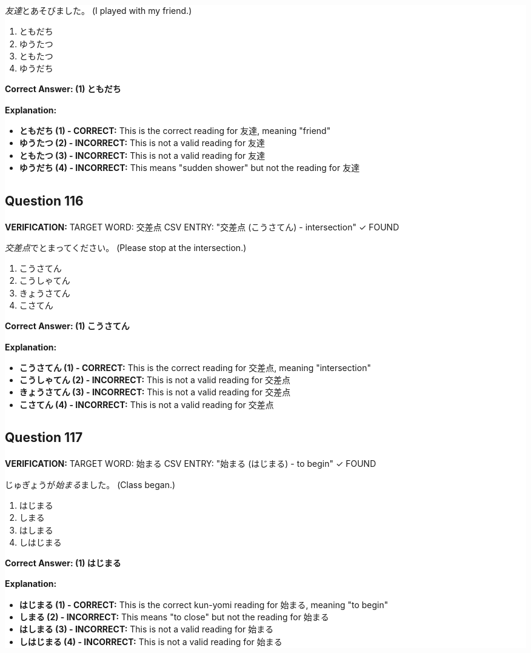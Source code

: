 *友達*とあそびました。
(I played with my friend.)

1. ともだち
2. ゆうたつ
3. ともたつ
4. ゆうだち

**Correct Answer: (1) ともだち**

**Explanation:**
- **ともだち (1) - CORRECT:** This is the correct reading for 友達, meaning "friend"
- **ゆうたつ (2) - INCORRECT:** This is not a valid reading for 友達
- **ともたつ (3) - INCORRECT:** This is not a valid reading for 友達
- **ゆうだち (4) - INCORRECT:** This means "sudden shower" but not the reading for 友達

## Question 116

**VERIFICATION:**
TARGET WORD: 交差点
CSV ENTRY: "交差点 (こうさてん) - intersection" ✓ FOUND

*交差点*でとまってください。
(Please stop at the intersection.)

1. こうさてん
2. こうしゃてん
3. きょうさてん
4. こさてん

**Correct Answer: (1) こうさてん**

**Explanation:**
- **こうさてん (1) - CORRECT:** This is the correct reading for 交差点, meaning "intersection"
- **こうしゃてん (2) - INCORRECT:** This is not a valid reading for 交差点
- **きょうさてん (3) - INCORRECT:** This is not a valid reading for 交差点
- **こさてん (4) - INCORRECT:** This is not a valid reading for 交差点

## Question 117

**VERIFICATION:**
TARGET WORD: 始まる
CSV ENTRY: "始まる (はじまる) - to begin" ✓ FOUND

じゅぎょうが*始まる*ました。
(Class began.)

1. はじまる
2. しまる
3. はしまる
4. しはじまる

**Correct Answer: (1) はじまる**

**Explanation:**
- **はじまる (1) - CORRECT:** This is the correct kun-yomi reading for 始まる, meaning "to begin"
- **しまる (2) - INCORRECT:** This means "to close" but not the reading for 始まる
- **はしまる (3) - INCORRECT:** This is not a valid reading for 始まる
- **しはじまる (4) - INCORRECT:** This is not a valid reading for 始まる
